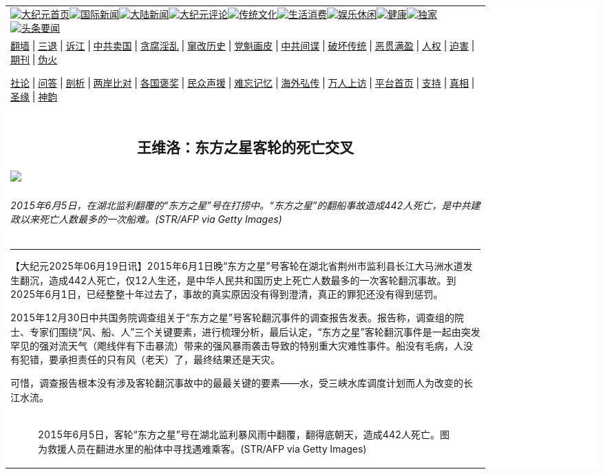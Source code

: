 <a name="1" id="1" target="_blank"></a><span id="1"></span>
<table align=center border="0"><tr><td colspan="2" VALIGN=TOP><a href="https://github.com/1992513/djy/blob/master/gb/nf1351518.md#1"><img src="https://raw.githubusercontent.com/1992513/www/master/t/djy/1.jpg" title="大纪元首页" alt="大纪元首页"></a><a href="https://github.com/1992513/djy/blob/master/gb/n24hr.md#1"><img src="https://raw.githubusercontent.com/1992513/www/master/t/djy/3.jpg" title="国际新闻" alt="国际新闻"></a><a href="https://github.com/1992513/djy/blob/master/gb/nsc413.md#1"><img src="https://raw.githubusercontent.com/1992513/www/master/t/djy/4.jpg" title="大陆新闻" alt="大陆新闻"></a><a href="https://github.com/1992513/djy/blob/master/gb/news392.md#1"><img src="https://raw.githubusercontent.com/1992513/www/master/t/djy/5.jpg" title="大纪元评论" alt="大纪元评论"></a><a href="https://github.com/1992513/djy/blob/master/gb/news2007.md#1"><img src="https://raw.githubusercontent.com/1992513/www/master/t/djy/6.jpg" title="传统文化" alt="传统文化"></a><a href="https://github.com/1992513/djy/blob/master/gb/news2008.md#1"><img src="https://raw.githubusercontent.com/1992513/www/master/t/djy/7.jpg" title="生活消费" alt="生活消费"></a><a href="https://github.com/1992513/djy/blob/master/gb/ncyule.md#1"><img src="https://raw.githubusercontent.com/1992513/www/master/t/djy/8.jpg" title="娱乐休闲" alt="娱乐休闲"></a><a href="https://github.com/1992513/djy/blob/master/gb/nsc1002.md#1"><img src="https://raw.githubusercontent.com/1992513/www/master/t/djy/9.jpg" title="健康" alt="健康"></a><a href="https://github.com/1992513/djy/blob/master/gb/nf6092.md#1"><img src="https://raw.githubusercontent.com/1992513/www/master/t/djy/10a.jpg" title="独家" alt="独家"></a><a href="https://github.com/1992513/djy/blob/master/gb/nf4514.md#1"><img src="https://raw.githubusercontent.com/1992513/www/master/t/djy/12a.jpg" title="头条要闻" alt="头条要闻"></a></td></tr>
<tr><td colspan="2" VALIGN=TOP><a target="_blank" href="https://github.com/1992513/www/blob/master/README.md?zsrh#1">翻墙</a> | <a target="_blank" href="https://github.com/1992513/djy/blob/master/gb/nf5657.md#1">三退</a> | <a target="_blank" href="https://github.com/1992513/djy/blob/master/gb/nf6124.md#1">诉江</a> | <a target="_blank" href="https://github.com/1992513/djy/blob/master/gb/nf1176117.md#1">中共卖国</a> | <a target="_blank" href="https://github.com/1992513/djy/blob/master/gb/nf5773.md#1">贪腐淫乱</a> | <a target="_blank" href="https://github.com/1992513/djy/blob/master/gb/nf1176115.md#1">窜改历史</a> | <a target="_blank" href="https://github.com/1992513/djy/blob/master/gb/nf1176107.md#1">党魁画皮</a> | <a target="_blank" href="https://github.com/1992513/djy/blob/master/gb/nf1320400.md#1">中共间谍</a> | <a target="_blank" href="https://github.com/1992513/djy/blob/master/gb/nf1176114.md#1">破坏传统</a> | <a target="_blank" href="https://github.com/1992513/ntdtv/blob/master/gb/prog447_1.md#1">恶贯满盈</a> | <a target="_blank" href="https://github.com/1992513/djy/blob/master/gb/ncid278.md#1">人权</a> | <a target="_blank" href="https://github.com/1992513/djy/blob/master/gb/nf1176111.md#1">迫害</a> | <a target="_blank" href="https://gitlab.com/szzdlab/mh-qikan/blob/master/README.md#1">期刊</a> | <a target="_blank" href="https://github.com/1992513/djy/blob/master/gb/nf5562.md#1">伪火</a></p><p><a target="_blank" href="https://github.com/1992513/djy/blob/master/gb/9p.md#1">社论</a> | <a target="_blank" href="https://github.com/1992513/djy/blob/master/gb/nf4378.md#1">问答</a> | <a target="_blank" href="https://github.com/1992513/djy/blob/master/gb/nf5792.md#1">剖析</a> | <a target="_blank" href="https://github.com/1992513/djy/blob/master/gb/nf5735.md#1">两岸比对</a> | <a target="_blank" href="https://github.com/1992513/djy/blob/master/gb/nf6119.md#1">各国褒奖</a> | <a target="_blank" href="https://github.com/1992513/djy/blob/master/gb/nf6120.md#1">民众声援</a> | <a target="_blank" href="https://github.com/1992513/djy/blob/master/gb/nf1188594.md#1">难忘记忆</a> | <a target="_blank" href="https://github.com/1992513/djy/blob/master/gb/nf3180.md#1">海外弘传</a> | <a target="_blank" href="https://github.com/1992513/djy/blob/master/gb/nf5410.md#1">万人上访</a> | <a target="_blank" href="https://github.com/1992513/www/blob/master/README.md?zsrh#1">平台首页</a> | <a target="_blank" href="https://github.com/1992513/djy/blob/master/gb/nf4386.md#1">支持</a> | <a target="_blank" href="https://github.com/1992513/djy/blob/master/gb/nf4389.md#1">真相</a> | <a target="_blank" href="https://github.com/1992513/djy/blob/master/gb/nf5790.md#1">圣缘</a> | <a target="_blank" href="https://github.com/1992513/djy/blob/master/gb/nf4786.md#1">神韵</a></td></tr>
<tr><td VALIGN=TOP width="626"><h2 align=center>王维洛：东方之星客轮的死亡交叉</h2>
<img width="600" src="https://i.epochtimes.com/assets/uploads/2025/06/id14535069-GettyImages-476066538-600x400.jpg" />
<h6>2015年6月5日，在湖北监利翻覆的“东方之星”号在打捞中。“东方之星”的翻船事故造成442人死亡，是中共建政以来死亡人数最多的一次船难。(STR/AFP via Getty Images)
</h6>
<hr>
	<p>【大纪元2025年06月19日讯】2015年6月1日晚“东方之星”号客轮在湖北省荆州市监利县长江大马洲水道发生翻沉，造成442人死亡，仅12人生还，是中华人民共和国历史上死亡人数最多的一次客轮翻沉事故。到2025年6月1日，已经整整十年过去了，事故的真实原因没有得到澄清，真正的罪犯还没有得到惩罚。</p>
<p>2015年12月30日中共国务院调查组关于“东方之星”号客轮翻沉事件的调查报告发表。报告称，调查组的院士、专家们围绕“风、船、人”三个关键要素，进行梳理分析，最后认定，“东方之星”客轮翻沉事件是一起由突发罕见的强对流天气（飑线伴有下击暴流）带来的强风暴雨袭击导致的特别重大灾难性事件。船没有毛病，人没有犯错，要承担责任的只有风（老天）了，最终结果还是天灾。</p>
<p>可惜，调查报告根本没有涉及客轮翻沉事故中的最最关键的要素——水，受三峡水库调度计划而人为改变的长江水流。</p>
<figure id="attachment_14535073" aria-describedby="caption-attachment-14535073" style="width: 603px" class="wp-caption aligncenter"><a target="_blank" href="https://i.epochtimes.com/assets/uploads/2025/06/id14535073-GettyImages-475683530.jpg"><img decoding="async" class=" wp-image-14535073" src="https://i.epochtimes.com/assets/uploads/2025/06/id14535073-GettyImages-475683530.jpg" alt="" width="603" b="402" /></a><figcaption id="caption-attachment-14535073" class="wp-caption-text">2015年6月5日，客轮“东方之星”号在湖北监利暴风雨中翻覆，翻得底朝天，造成442人死亡。图为救援人员在翻进水里的船体中寻找遇难乘客。(STR/AFP via Getty Images)</figcaption></figure>